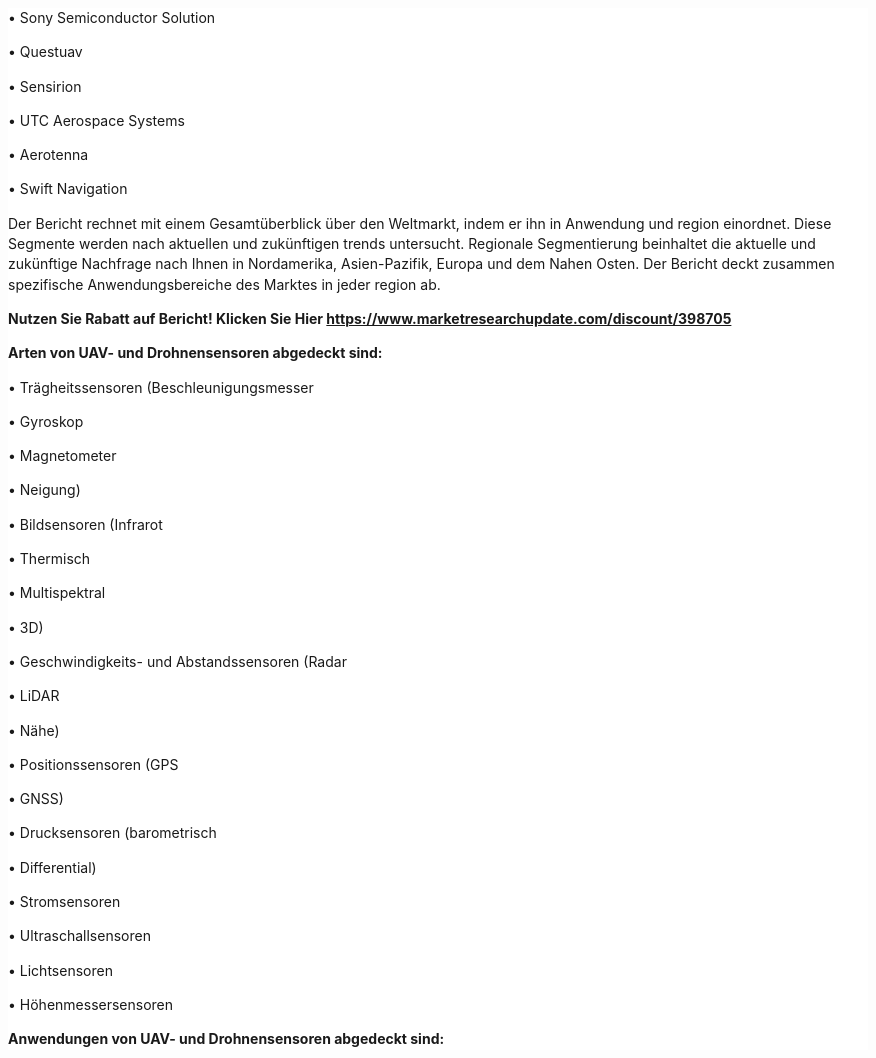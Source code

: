 • Sony Semiconductor Solution

• Questuav

• Sensirion

• UTC Aerospace Systems

• Aerotenna

• Swift Navigation

Der Bericht rechnet mit einem Gesamtüberblick über den Weltmarkt, indem er ihn in Anwendung und region einordnet. Diese Segmente werden nach aktuellen und zukünftigen trends untersucht. Regionale Segmentierung beinhaltet die aktuelle und zukünftige Nachfrage nach Ihnen in Nordamerika, Asien-Pazifik, Europa und dem Nahen Osten. Der Bericht deckt zusammen spezifische Anwendungsbereiche des Marktes in jeder region ab.

<strong>Nutzen Sie Rabatt auf Bericht! Klicken Sie Hier
</strong><strong><a href=https://www.marketresearchupdate.com/discount/398705>https://www.marketresearchupdate.com/discount/398705</b></u></font></strong></a>

<strong>Arten von UAV- und Drohnensensoren abgedeckt sind:</strong>

• Trägheitssensoren (Beschleunigungsmesser

• Gyroskop

• Magnetometer

• Neigung)

• Bildsensoren (Infrarot

• Thermisch

• Multispektral

• 3D)

• Geschwindigkeits- und Abstandssensoren (Radar

• LiDAR

• Nähe)

• Positionssensoren (GPS

• GNSS)

• Drucksensoren (barometrisch

• Differential)

• Stromsensoren

• Ultraschallsensoren

• Lichtsensoren

• Höhenmessersensoren

<strong>Anwendungen von UAV- und Drohnensensoren abgedeckt sind:</strong>
